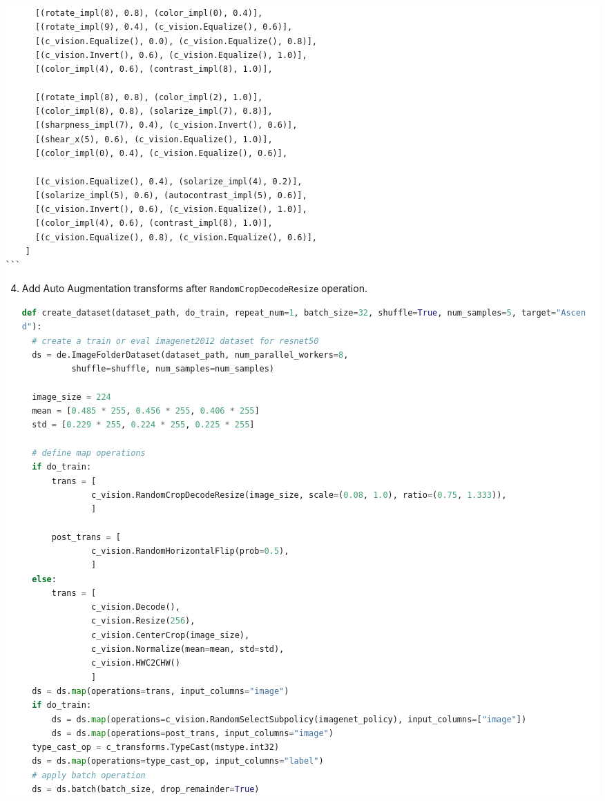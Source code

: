           [(rotate_impl(8), 0.8), (color_impl(0), 0.4)],
          [(rotate_impl(9), 0.4), (c_vision.Equalize(), 0.6)],
          [(c_vision.Equalize(), 0.0), (c_vision.Equalize(), 0.8)],
          [(c_vision.Invert(), 0.6), (c_vision.Equalize(), 1.0)],
          [(color_impl(4), 0.6), (contrast_impl(8), 1.0)],

          [(rotate_impl(8), 0.8), (color_impl(2), 1.0)],
          [(color_impl(8), 0.8), (solarize_impl(7), 0.8)],
          [(sharpness_impl(7), 0.4), (c_vision.Invert(), 0.6)],
          [(shear_x(5), 0.6), (c_vision.Equalize(), 1.0)],
          [(color_impl(0), 0.4), (c_vision.Equalize(), 0.6)],

          [(c_vision.Equalize(), 0.4), (solarize_impl(4), 0.2)],
          [(solarize_impl(5), 0.6), (autocontrast_impl(5), 0.6)],
          [(c_vision.Invert(), 0.6), (c_vision.Equalize(), 1.0)],
          [(color_impl(4), 0.6), (contrast_impl(8), 1.0)],
          [(c_vision.Equalize(), 0.8), (c_vision.Equalize(), 0.6)],
        ]
    ```

4. Add Auto Augmentation transforms after `RandomCropDecodeResize` operation.

    ```python
    def create_dataset(dataset_path, do_train, repeat_num=1, batch_size=32, shuffle=True, num_samples=5, target="Ascend"):
      # create a train or eval imagenet2012 dataset for resnet50
      ds = de.ImageFolderDataset(dataset_path, num_parallel_workers=8,
              shuffle=shuffle, num_samples=num_samples)

      image_size = 224
      mean = [0.485 * 255, 0.456 * 255, 0.406 * 255]
      std = [0.229 * 255, 0.224 * 255, 0.225 * 255]

      # define map operations
      if do_train:
          trans = [
                  c_vision.RandomCropDecodeResize(image_size, scale=(0.08, 1.0), ratio=(0.75, 1.333)),
                  ]

          post_trans = [
                  c_vision.RandomHorizontalFlip(prob=0.5),
                  ]
      else:
          trans = [
                  c_vision.Decode(),
                  c_vision.Resize(256),
                  c_vision.CenterCrop(image_size),
                  c_vision.Normalize(mean=mean, std=std),
                  c_vision.HWC2CHW()
                  ]
      ds = ds.map(operations=trans, input_columns="image")
      if do_train:
          ds = ds.map(operations=c_vision.RandomSelectSubpolicy(imagenet_policy), input_columns=["image"])
          ds = ds.map(operations=post_trans, input_columns="image")
      type_cast_op = c_transforms.TypeCast(mstype.int32)
      ds = ds.map(operations=type_cast_op, input_columns="label")
      # apply batch operation
      ds = ds.batch(batch_size, drop_remainder=True)
